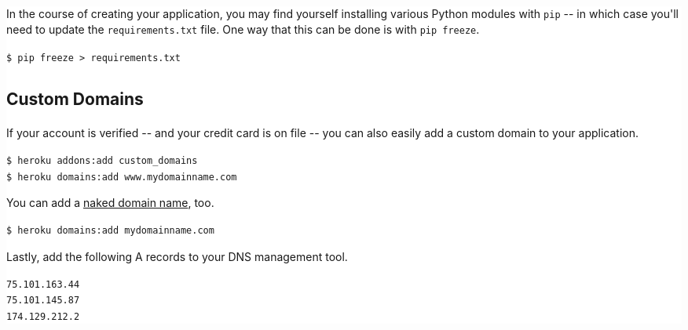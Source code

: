 In the course of creating your application, you may find yourself
installing various Python modules with `pip` -- in which case you'll
need to update the `requirements.txt` file. One way that this can be
done is with `pip freeze`.

    $ pip freeze > requirements.txt


Custom Domains
--------------

If your account is verified -- and your credit card is on file -- you
can also easily add a custom domain to your application.

    $ heroku addons:add custom_domains
    $ heroku domains:add www.mydomainname.com

You can add a [naked domain
name](http://devcenter.heroku.com/articles/custom-domains), too.

    $ heroku domains:add mydomainname.com

Lastly, add the following A records to your DNS management tool.

    75.101.163.44
    75.101.145.87
    174.129.212.2
